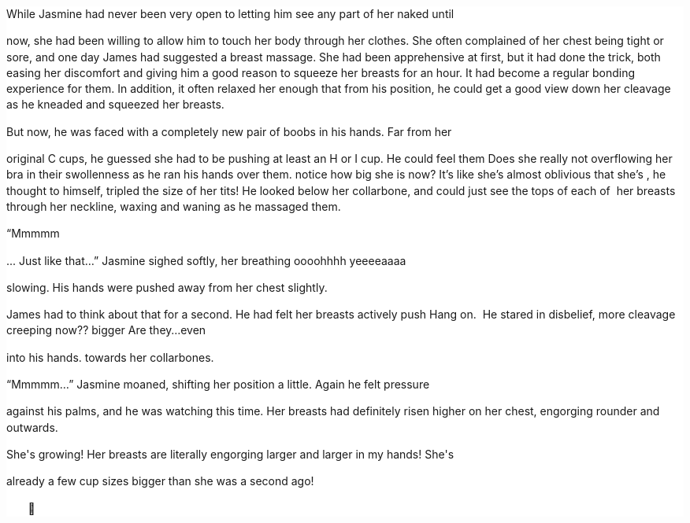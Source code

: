 While Jasmine had never been very open to letting him see any part of her naked until 

now, she had been willing to allow him to touch her body through her clothes. She often 
complained of her chest being tight or sore, and one day James had suggested a breast massage. 
She had been apprehensive at first, but it had done the trick, both easing her discomfort and 
giving him a good reason to squeeze her breasts for an hour. It had become a regular bonding 
experience for them. In addition, it often relaxed her enough that from his position, he could get 
a good view down her cleavage as he kneaded and squeezed her breasts. 

But now, he was faced with a completely new pair of boobs in his hands. Far from her 

original C cups, he guessed she had to be pushing at least an H or I cup. He could feel them 
Does she really not 
overflowing her bra in their swollenness as he ran his hands over them. 
notice how big she is now?
It’s like she’s almost oblivious that she’s 
, he thought to himself, 
​
tripled the size of her tits!
 He looked below her collarbone, and could just see the tops of each of 
​
her breasts through her neckline, waxing and waning as he massaged them. 

“Mmmmm 

... Just like that…” Jasmine sighed softly, her breathing 
oooohhhh yeeeeaaaa
​

slowing. His hands were pushed away from her chest slightly. 

 James had to think about that for a second. He had felt her breasts actively push 
Hang on.
​
 He stared in disbelief, more cleavage creeping 
now??
 bigger 
Are they…even
​
​
​

into his hands. 
towards her collarbones. 

“Mmmmm…” Jasmine moaned, shifting her position a little. Again he felt pressure 

against his palms, and he was watching this time. Her breasts had definitely risen higher on her 
chest, engorging rounder and outwards. 

She's growing! Her breasts are literally engorging larger and larger in my hands! She's 

already a few cup sizes bigger than she was a second ago! 

​
​
​
​
​
​
​
 